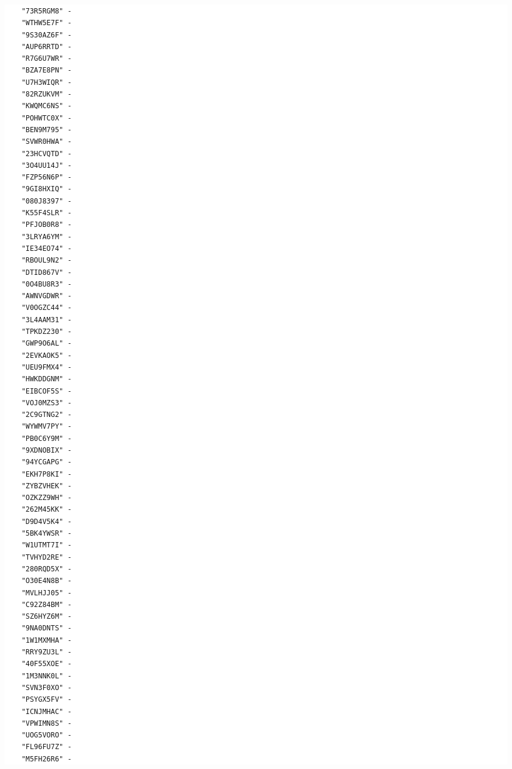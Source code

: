        "73R5RGM8" - 
        "WTHW5E7F" - 
        "9S30AZ6F" - 
        "AUP6RRTD" - 
        "R7G6U7WR" - 
        "BZA7E8PN" - 
        "U7H3WIQR" - 
        "82RZUKVM" - 
        "KWQMC6NS" - 
        "POHWTC0X" - 
        "BEN9M795" - 
        "SVWR0HWA" - 
        "23HCVQTD" - 
        "3O4UU14J" - 
        "FZP56N6P" - 
        "9GI8HXIQ" - 
        "080J8397" - 
        "K55F4SLR" - 
        "PFJOB0R8" - 
        "3LRYA6YM" - 
        "IE34EO74" - 
        "RBOUL9N2" - 
        "DTID867V" - 
        "0O4BU8R3" - 
        "AWNVGDWR" - 
        "V0OGZC44" - 
        "3L4AAM31" - 
        "TPKDZ230" - 
        "GWP9O6AL" - 
        "2EVKAOK5" - 
        "UEU9FMX4" - 
        "HWKDDGNM" - 
        "EIBCOF5S" - 
        "VOJ0MZS3" - 
        "2C9GTNG2" - 
        "WYWMV7PY" - 
        "PB0C6Y9M" - 
        "9XDNOBIX" - 
        "94YCGAPG" - 
        "EKH7P8KI" - 
        "ZYBZVHEK" - 
        "OZKZZ9WH" - 
        "262M45KK" - 
        "D9D4V5K4" - 
        "5BK4YWSR" - 
        "W1UTMT7I" - 
        "TVHYD2RE" - 
        "280RQD5X" - 
        "O30E4N8B" - 
        "MVLHJJ05" - 
        "C92Z84BM" - 
        "SZ6HYZ6M" - 
        "9NA0DNTS" - 
        "1W1MXMHA" - 
        "RRY9ZU3L" - 
        "40F55XOE" - 
        "1M3NNK0L" - 
        "SVN3F0XO" - 
        "PSYGX5FV" - 
        "ICNJMHAC" - 
        "VPWIMN8S" - 
        "UOG5VORO" - 
        "FL96FU7Z" - 
        "M5FH26R6" - 